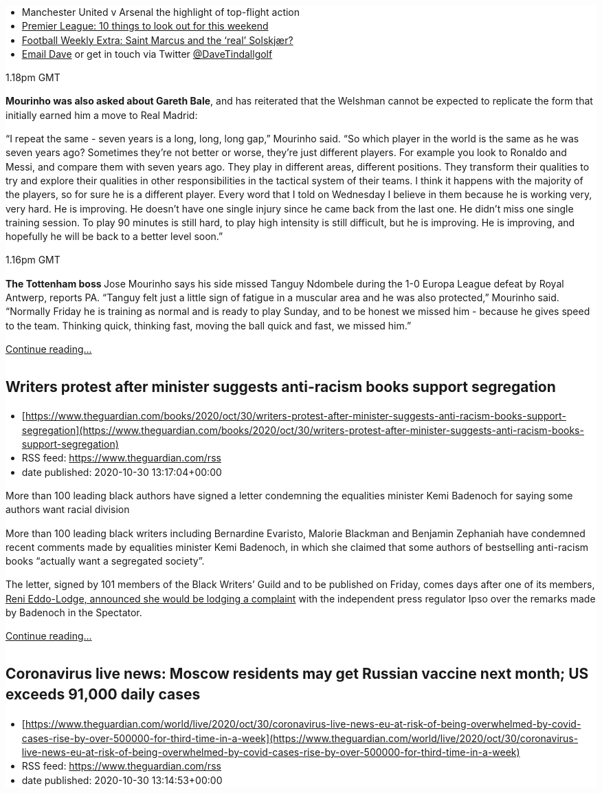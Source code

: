 <ul><li>Manchester United v Arsenal the highlight of top-flight action</li><li><a href="https://www.theguardian.com/football/2020/oct/30/premier-league-10-things-to-look-out-for-this-weekend">Premier League: 10 things to look out for this weekend</a></li><li><a href="https://www.theguardian.com/football/audio/2020/oct/29/saint-marcus-and-the-real-ole-gunnar-solskjr-football-weekly-extra">Football Weekly Extra: Saint Marcus and the ‘real’ Solskjær?</a></li><li><a href="mailto:david.tindall.casual@guardian.co.uk">Email Dave</a> or get in touch via Twitter <a href="https://twitter.com/DaveTindallgolf">@DaveTindallgolf</a></li></ul><p class="block-time published-time"> <time datetime="2020-10-30T13:18:52.506Z">1.18pm <span class="timezone">GMT</span></time> </p><p><strong>Mourinho was also asked about Gareth Bale</strong>, and has reiterated that the Welshman cannot be expected to replicate the form that initially earned him a move to Real Madrid:</p><p>“I repeat the same - seven years is a long, long, long gap,” Mourinho said. “So which player in the world is the same as he was seven years ago? Sometimes they’re not better or worse, they’re just different players. For example you look to Ronaldo and Messi, and compare them with seven years ago. They play in different areas, different positions. They transform their qualities to try and explore their qualities in other responsibilities in the tactical system of their teams. I think it happens with the majority of the players, so for sure he is a different player. Every word that I told on Wednesday I believe in them because he is working very, very hard. He is improving. He doesn’t have one single injury since he came back from the last one. He didn’t miss one single training session. To play 90 minutes is still hard, to play high intensity is still difficult, but he is improving. He is improving, and hopefully he will be back to a better level soon.” </p><p class="block-time published-time"> <time datetime="2020-10-30T13:16:05.641Z">1.16pm <span class="timezone">GMT</span></time> </p><p><strong>The Tottenham boss </strong>Jose Mourinho says his side missed Tanguy Ndombele during the 1-0 Europa League defeat by Royal Antwerp, reports PA. “Tanguy felt just a little sign of fatigue in a muscular area and he was also protected,” Mourinho said. “Normally Friday he is training as normal and is ready to play Sunday, and to be honest we missed him - because he gives speed to the team. Thinking quick, thinking fast, moving the ball quick and fast, we missed him.” </p> <a href="https://www.theguardian.com/football/live/2020/oct/30/premier-league-team-news-european-latest-more-weekend-football-countdown-live">Continue reading...</a>

## Writers protest after minister suggests anti-racism books support segregation
 - [https://www.theguardian.com/books/2020/oct/30/writers-protest-after-minister-suggests-anti-racism-books-support-segregation](https://www.theguardian.com/books/2020/oct/30/writers-protest-after-minister-suggests-anti-racism-books-support-segregation)
 - RSS feed: https://www.theguardian.com/rss
 - date published: 2020-10-30 13:17:04+00:00

<p>More than 100 leading black authors have signed a letter condemning the equalities minister Kemi Badenoch for saying some authors want racial division<br /></p><p>More than 100 leading black writers including Bernardine Evaristo, Malorie Blackman and Benjamin Zephaniah have condemned recent comments made by equalities minister Kemi Badenoch, in which she claimed that some authors of bestselling anti-racism books “actually want a segregated society”.</p><p>The letter, signed by 101 members of the Black Writers’ Guild and to be published on Friday, comes days after one of its members, <a href="https://www.theguardian.com/books/2020/oct/28/reni-eddo-lodge-demands-apology-from-spectator-over-segregation-comments">Reni Eddo-Lodge, announced she would be lodging a complaint</a> with the independent press regulator Ipso over the remarks made by Badenoch in the Spectator.</p> <a href="https://www.theguardian.com/books/2020/oct/30/writers-protest-after-minister-suggests-anti-racism-books-support-segregation">Continue reading...</a>

## Coronavirus live news: Moscow residents may get Russian vaccine next month; US exceeds 91,000 daily cases
 - [https://www.theguardian.com/world/live/2020/oct/30/coronavirus-live-news-eu-at-risk-of-being-overwhelmed-by-covid-cases-rise-by-over-500000-for-third-time-in-a-week](https://www.theguardian.com/world/live/2020/oct/30/coronavirus-live-news-eu-at-risk-of-being-overwhelmed-by-covid-cases-rise-by-over-500000-for-third-time-in-a-week)
 - RSS feed: https://www.theguardian.com/rss
 - date published: 2020-10-30 13:14:53+00:00
